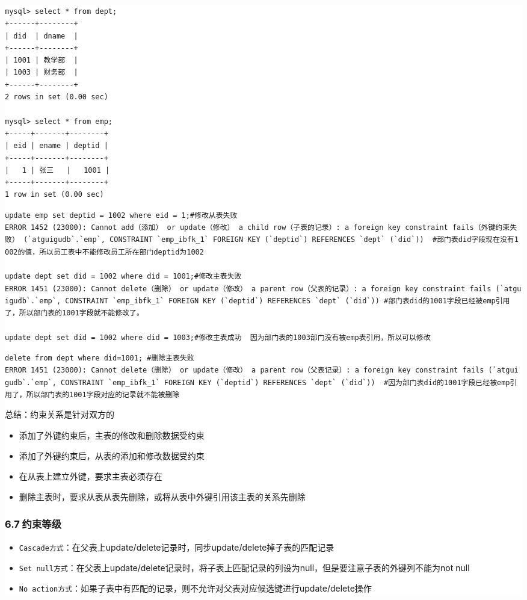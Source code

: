 ```mysql
mysql> select * from dept;
+------+--------+
| did  | dname  |
+------+--------+
| 1001 | 教学部  |
| 1003 | 财务部  |
+------+--------+
2 rows in set (0.00 sec)

mysql> select * from emp;
+-----+-------+--------+
| eid | ename | deptid |
+-----+-------+--------+
|   1 | 张三   |   1001 |
+-----+-------+--------+
1 row in set (0.00 sec)
```

```mysql
update emp set deptid = 1002 where eid = 1;#修改从表失败 
ERROR 1452 (23000): Cannot add（添加） or update（修改） a child row（子表的记录）: a foreign key constraint fails（外键约束失败） (`atguigudb`.`emp`, CONSTRAINT `emp_ibfk_1` FOREIGN KEY (`deptid`) REFERENCES `dept` (`did`))  #部门表did字段现在没有1002的值，所以员工表中不能修改员工所在部门deptid为1002

update dept set did = 1002 where did = 1001;#修改主表失败
ERROR 1451 (23000): Cannot delete（删除） or update（修改） a parent row（父表的记录）: a foreign key constraint fails (`atguigudb`.`emp`, CONSTRAINT `emp_ibfk_1` FOREIGN KEY (`deptid`) REFERENCES `dept` (`did`)) #部门表did的1001字段已经被emp引用了，所以部门表的1001字段就不能修改了。

update dept set did = 1002 where did = 1003;#修改主表成功  因为部门表的1003部门没有被emp表引用，所以可以修改
```

```mysql
delete from dept where did=1001; #删除主表失败
ERROR 1451 (23000): Cannot delete（删除） or update（修改） a parent row（父表记录）: a foreign key constraint fails (`atguigudb`.`emp`, CONSTRAINT `emp_ibfk_1` FOREIGN KEY (`deptid`) REFERENCES `dept` (`did`))  #因为部门表did的1001字段已经被emp引用了，所以部门表的1001字段对应的记录就不能被删除
```

总结：约束关系是针对双方的

* 添加了外键约束后，主表的修改和删除数据受约束

* 添加了外键约束后，从表的添加和修改数据受约束
* 在从表上建立外键，要求主表必须存在
* 删除主表时，要求从表从表先删除，或将从表中外键引用该主表的关系先删除

### 6.7 约束等级

* `Cascade方式`：在父表上update/delete记录时，同步update/delete掉子表的匹配记录 

* `Set null方式`：在父表上update/delete记录时，将子表上匹配记录的列设为null，但是要注意子表的外键列不能为not null  

* `No action方式`：如果子表中有匹配的记录，则不允许对父表对应候选键进行update/delete操作  
